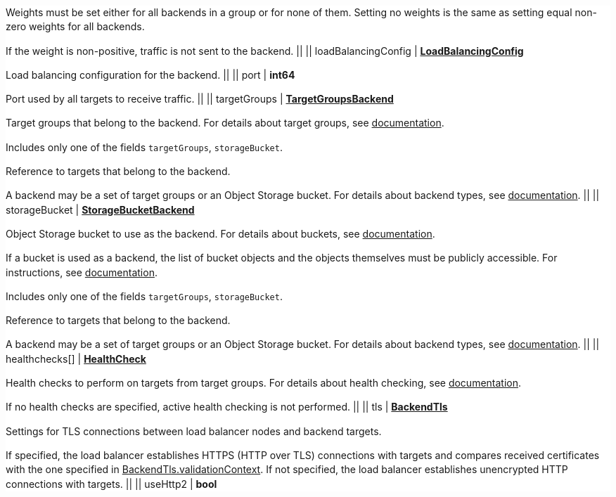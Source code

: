 Weights must be set either for all backends in a group or for none of them.
Setting no weights is the same as setting equal non-zero weights for all backends.

If the weight is non-positive, traffic is not sent to the backend. ||
|| loadBalancingConfig | **[LoadBalancingConfig](#yandex.cloud.apploadbalancer.v1.LoadBalancingConfig2)**

Load balancing configuration for the backend. ||
|| port | **int64**

Port used by all targets to receive traffic. ||
|| targetGroups | **[TargetGroupsBackend](#yandex.cloud.apploadbalancer.v1.TargetGroupsBackend2)**

Target groups that belong to the backend. For details about target groups, see
[documentation](/docs/application-load-balancer/concepts/target-group).

Includes only one of the fields `targetGroups`, `storageBucket`.

Reference to targets that belong to the backend.

A backend may be a set of target groups or an Object Storage bucket. For details about backend types, see
[documentation](/docs/application-load-balancer/concepts/backend-group#types). ||
|| storageBucket | **[StorageBucketBackend](#yandex.cloud.apploadbalancer.v1.StorageBucketBackend2)**

Object Storage bucket to use as the backend. For details about buckets, see
[documentation](/docs/storage/concepts/bucket).

If a bucket is used as a backend, the list of bucket objects and the objects themselves must be publicly
accessible. For instructions, see [documentation](/docs/storage/operations/buckets/bucket-availability).

Includes only one of the fields `targetGroups`, `storageBucket`.

Reference to targets that belong to the backend.

A backend may be a set of target groups or an Object Storage bucket. For details about backend types, see
[documentation](/docs/application-load-balancer/concepts/backend-group#types). ||
|| healthchecks[] | **[HealthCheck](#yandex.cloud.apploadbalancer.v1.HealthCheck2)**

Health checks to perform on targets from target groups.
For details about health checking, see [documentation](/docs/application-load-balancer/concepts/backend-group#health-checks).

If no health checks are specified, active health checking is not performed. ||
|| tls | **[BackendTls](#yandex.cloud.apploadbalancer.v1.BackendTls2)**

Settings for TLS connections between load balancer nodes and backend targets.

If specified, the load balancer establishes HTTPS (HTTP over TLS) connections with targets
and compares received certificates with the one specified in [BackendTls.validationContext](#yandex.cloud.apploadbalancer.v1.BackendTls2).
If not specified, the load balancer establishes unencrypted HTTP connections with targets. ||
|| useHttp2 | **bool**
